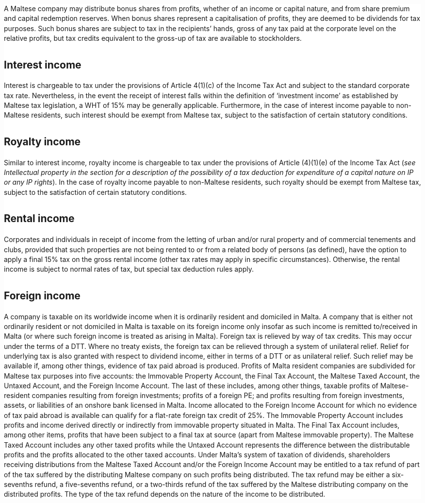 A Maltese company may distribute bonus shares from profits, whether of an income or capital nature, and from share premium and capital redemption reserves. When bonus shares represent a capitalisation of profits, they are deemed to be dividends for tax purposes. Such bonus shares are subject to tax in the recipients’ hands, gross of any tax paid at the corporate level on the relative profits, but tax credits equivalent to the gross-up of tax are available to stockholders.
## Interest income
Interest is chargeable to tax under the provisions of Article 4(1)(c) of the Income Tax Act and subject to the standard corporate tax rate. Nevertheless, in the event the receipt of interest falls within the definition of ‘investment income’ as established by Maltese tax legislation, a WHT of 15% may be generally applicable. Furthermore, in the case of interest income payable to non-Maltese residents, such interest should be exempt from Maltese tax, subject to the satisfaction of certain statutory conditions.
## Royalty income
Similar to interest income, royalty income is chargeable to tax under the provisions of Article (4)(1)(e) of the Income Tax Act (_see Intellectual property in the section for a description of the possibility of a tax deduction for expenditure of a capital nature on IP or any IP rights_). In the case of royalty income payable to non-Maltese residents, such royalty should be exempt from Maltese tax, subject to the satisfaction of certain statutory conditions.
## Rental income
Corporates and individuals in receipt of income from the letting of urban and/or rural property and of commercial tenements and clubs, provided that such properties are not being rented to or from a related body of persons (as defined), have the option to apply a final 15% tax on the gross rental income (other tax rates may apply in specific circumstances).
Otherwise, the rental income is subject to normal rates of tax, but special tax deduction rules apply.
## Foreign income
A company is taxable on its worldwide income when it is ordinarily resident and domiciled in Malta. A company that is either not ordinarily resident or not domiciled in Malta is taxable on its foreign income only insofar as such income is remitted to/received in Malta (or where such foreign income is treated as arising in Malta). Foreign tax is relieved by way of tax credits. This may occur under the terms of a DTT. Where no treaty exists, the foreign tax can be relieved through a system of unilateral relief. Relief for underlying tax is also granted with respect to dividend income, either in terms of a DTT or as unilateral relief. Such relief may be available if, among other things, evidence of tax paid abroad is produced.
Profits of Malta resident companies are subdivided for Maltese tax purposes into five accounts: the Immovable Property Account, the Final Tax Account, the Maltese Taxed Account, the Untaxed Account, and the Foreign Income Account. The last of these includes, among other things, taxable profits of Maltese-resident companies resulting from foreign investments; profits of a foreign PE; and profits resulting from foreign investments, assets, or liabilities of an onshore bank licensed in Malta. Income allocated to the Foreign Income Account for which no evidence of tax paid abroad is available can qualify for a flat-rate foreign tax credit of 25%.
The Immovable Property Account includes profits and income derived directly or indirectly from immovable property situated in Malta. The Final Tax Account includes, among other items, profits that have been subject to a final tax at source (apart from Maltese immovable property). The Maltese Taxed Account includes any other taxed profits while the Untaxed Account represents the difference between the distributable profits and the profits allocated to the other taxed accounts.
Under Malta’s system of taxation of dividends, shareholders receiving distributions from the Maltese Taxed Account and/or the Foreign Income Account may be entitled to a tax refund of part of the tax suffered by the distributing Maltese company on such profits being distributed. The tax refund may be either a six-sevenths refund, a five-sevenths refund, or a two-thirds refund of the tax suffered by the Maltese distributing company on the distributed profits. The type of the tax refund depends on the nature of the income to be distributed.
